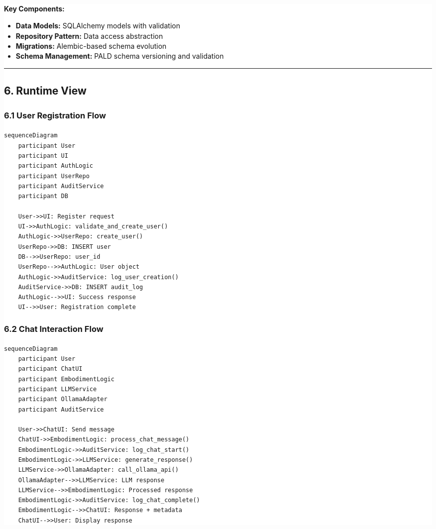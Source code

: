 **Key Components:**
- **Data Models:** SQLAlchemy models with validation
- **Repository Pattern:** Data access abstraction
- **Migrations:** Alembic-based schema evolution
- **Schema Management:** PALD schema versioning and validation

---

## 6. Runtime View

### 6.1 User Registration Flow

```mermaid
sequenceDiagram
    participant User
    participant UI
    participant AuthLogic
    participant UserRepo
    participant AuditService
    participant DB
    
    User->>UI: Register request
    UI->>AuthLogic: validate_and_create_user()
    AuthLogic->>UserRepo: create_user()
    UserRepo->>DB: INSERT user
    DB-->>UserRepo: user_id
    UserRepo-->>AuthLogic: User object
    AuthLogic->>AuditService: log_user_creation()
    AuditService->>DB: INSERT audit_log
    AuthLogic-->>UI: Success response
    UI-->>User: Registration complete
```

### 6.2 Chat Interaction Flow

```mermaid
sequenceDiagram
    participant User
    participant ChatUI
    participant EmbodimentLogic
    participant LLMService
    participant OllamaAdapter
    participant AuditService
    
    User->>ChatUI: Send message
    ChatUI->>EmbodimentLogic: process_chat_message()
    EmbodimentLogic->>AuditService: log_chat_start()
    EmbodimentLogic->>LLMService: generate_response()
    LLMService->>OllamaAdapter: call_ollama_api()
    OllamaAdapter-->>LLMService: LLM response
    LLMService-->>EmbodimentLogic: Processed response
    EmbodimentLogic->>AuditService: log_chat_complete()
    EmbodimentLogic-->>ChatUI: Response + metadata
    ChatUI-->>User: Display response
```
